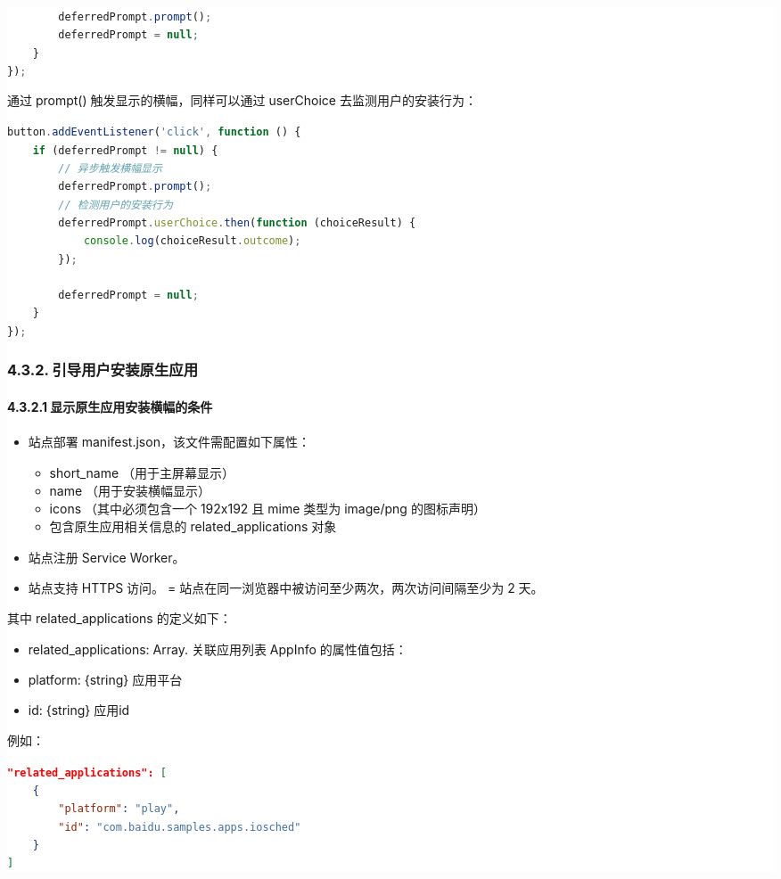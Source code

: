 ```js
        deferredPrompt.prompt();
        deferredPrompt = null;
    }
});
```


通过 prompt() 触发显示的横幅，同样可以通过 userChoice 去监测用户的安装行为：

```js
button.addEventListener('click', function () {
    if (deferredPrompt != null) {
        // 异步触发横幅显示
        deferredPrompt.prompt();
        // 检测用户的安装行为
        deferredPrompt.userChoice.then(function (choiceResult) {
            console.log(choiceResult.outcome);
        });

        deferredPrompt = null;
    }
});
```


### 4.3.2. 引导用户安装原生应用

#### 4.3.2.1 显示原生应用安装横幅的条件

- 站点部署 manifest.json，该文件需配置如下属性：

    + short_name （用于主屏幕显示）
    + name （用于安装横幅显示）
    + icons （其中必须包含一个 192x192 且 mime 类型为 image/png 的图标声明）
    + 包含原生应用相关信息的 related_applications 对象

- 站点注册 Service Worker。
- 站点支持 HTTPS 访问。
= 站点在同一浏览器中被访问至少两次，两次访问间隔至少为 2 天。

其中 related_applications 的定义如下：

- related_applications: Array.<AppInfo> 关联应用列表
AppInfo 的属性值包括：

- platform: {string} 应用平台
- id: {string} 应用id

例如：

```json
"related_applications": [
    {
        "platform": "play",
        "id": "com.baidu.samples.apps.iosched"
    }
]
```
